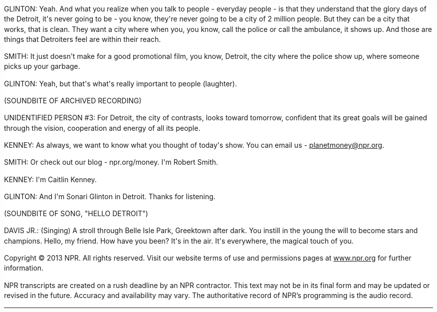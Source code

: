 GLINTON: Yeah. And what you realize when you talk to people - everyday people - is that they understand that the glory days of the Detroit, it's never going to be - you know, they're never going to be a city of 2 million people. But they can be a city that works, that is clean. They want a city where when you, you know, call the police or call the ambulance, it shows up. And those are things that Detroiters feel are within their reach.

SMITH: It just doesn't make for a good promotional film, you know, Detroit, the city where the police show up, where someone picks up your garbage.

GLINTON: Yeah, but that's what's really important to people (laughter).

(SOUNDBITE OF ARCHIVED RECORDING)

UNIDENTIFIED PERSON #3: For Detroit, the city of contrasts, looks toward tomorrow, confident that its great goals will be gained through the vision, cooperation and energy of all its people.

KENNEY: As always, we want to know what you thought of today's show. You can email us - planetmoney@npr.org.

SMITH: Or check out our blog - npr.org/money. I'm Robert Smith.

KENNEY: I'm Caitlin Kenney.

GLINTON: And I'm Sonari Glinton in Detroit. Thanks for listening.

(SOUNDBITE OF SONG, "HELLO DETROIT")

DAVIS JR.: (Singing) A stroll through Belle Isle Park, Greektown after dark. You instill in the young the will to become stars and champions. Hello, my friend. How have you been? It's in the air. It's everywhere, the magical touch of you.

Copyright © 2013 NPR. All rights reserved. Visit our website terms of use and permissions pages at www.npr.org for further information.

NPR transcripts are created on a rush deadline by an NPR contractor. This text may not be in its final form and may be updated or revised in the future. Accuracy and availability may vary. The authoritative record of NPR’s programming is the audio record.

----

